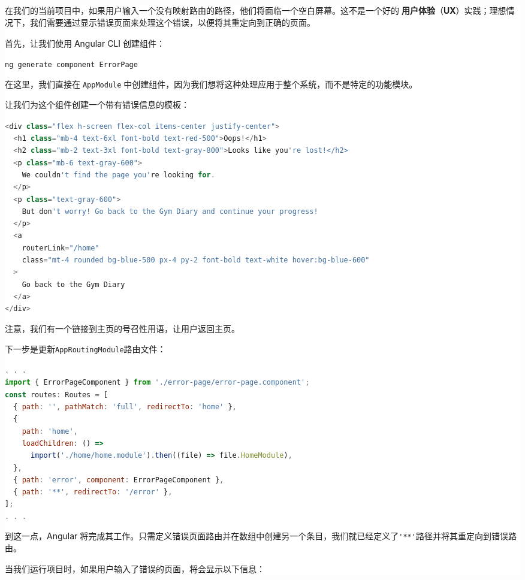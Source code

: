 在我们的当前项目中，如果用户输入一个没有映射路由的路径，他们将面临一个空白屏幕。这不是一个好的 **用户体验**（**UX**）实践；理想情况下，我们需要通过显示错误页面来处理这个错误，以便将其重定向到正确的页面。

首先，让我们使用 Angular CLI 创建组件：

```js
ng generate component ErrorPage
```

在这里，我们直接在 `AppModule` 中创建组件，因为我们想将这种处理应用于整个系统，而不是特定的功能模块。

让我们为这个组件创建一个带有错误信息的模板：

```js
<div class="flex h-screen flex-col items-center justify-center">
  <h1 class="mb-4 text-6xl font-bold text-red-500">Oops!</h1>
  <h2 class="mb-2 text-3xl font-bold text-gray-800">Looks like you're lost!</h2>
  <p class="mb-6 text-gray-600">
    We couldn't find the page you're looking for.
  </p>
  <p class="text-gray-600">
    But don't worry! Go back to the Gym Diary and continue your progress!
  </p>
  <a
    routerLink="/home"
    class="mt-4 rounded bg-blue-500 px-4 py-2 font-bold text-white hover:bg-blue-600"
  >
    Go back to the Gym Diary
  </a>
</div>
```

注意，我们有一个链接到主页的号召性用语，让用户返回主页。

下一步是更新`AppRoutingModule`路由文件：

```js
. . .
import { ErrorPageComponent } from './error-page/error-page.component';
const routes: Routes = [
  { path: '', pathMatch: 'full', redirectTo: 'home' },
  {
    path: 'home',
    loadChildren: () =>
      import('./home/home.module').then((file) => file.HomeModule),
  },
  { path: 'error', component: ErrorPageComponent },
  { path: '**', redirectTo: '/error' },
];
. . .
```

到这一点，Angular 将完成其工作。只需定义错误页面路由并在数组中创建另一个条目，我们就已经定义了`'**'`路径并将其重定向到错误路由。

当我们运行项目时，如果用户输入了错误的页面，将会显示以下信息：
